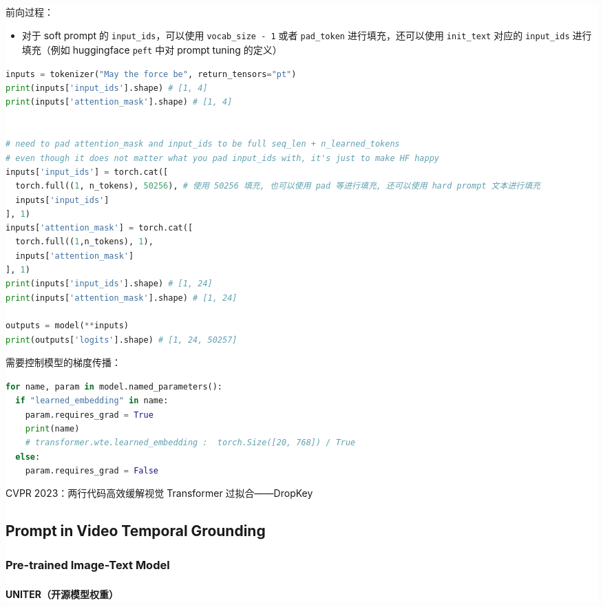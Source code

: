 ```python
```

前向过程：

- 对于 soft prompt 的 `input_ids`，可以使用 `vocab_size - 1` 或者 `pad_token` 进行填充，还可以使用 `init_text` 对应的 `input_ids` 进行填充（例如 huggingface `peft` 中对 prompt tuning 的定义）

```python
inputs = tokenizer("May the force be", return_tensors="pt")
print(inputs['input_ids'].shape) # [1, 4]
print(inputs['attention_mask'].shape) # [1, 4]


# need to pad attention_mask and input_ids to be full seq_len + n_learned_tokens
# even though it does not matter what you pad input_ids with, it's just to make HF happy
inputs['input_ids'] = torch.cat([
  torch.full((1, n_tokens), 50256), # 使用 50256 填充, 也可以使用 pad 等进行填充, 还可以使用 hard prompt 文本进行填充
  inputs['input_ids']
], 1)
inputs['attention_mask'] = torch.cat([
  torch.full((1,n_tokens), 1), 
  inputs['attention_mask']
], 1)
print(inputs['input_ids'].shape) # [1, 24]
print(inputs['attention_mask'].shape) # [1, 24]

outputs = model(**inputs)
print(outputs['logits'].shape) # [1, 24, 50257]
```

需要控制模型的梯度传播：

```python
for name, param in model.named_parameters():
  if "learned_embedding" in name:
    param.requires_grad = True
    print(name) 
    # transformer.wte.learned_embedding :  torch.Size([20, 768]) / True
  else:
    param.requires_grad = False
```




CVPR 2023：两行代码高效缓解视觉 Transformer 过拟合——DropKey


## Prompt in Video Temporal Grounding

### Pre-trained Image-Text Model

#### UNITER（开源模型权重）


